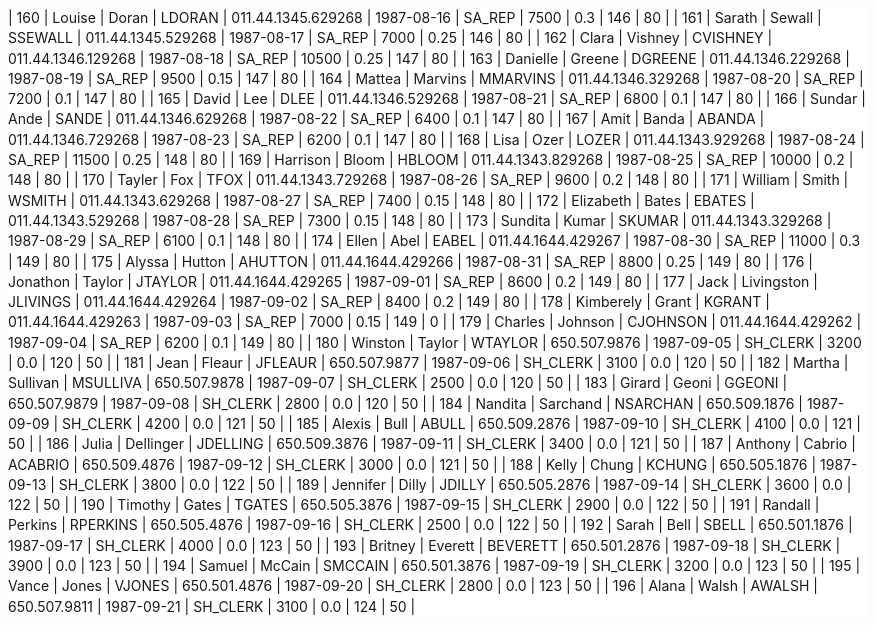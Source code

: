 | 160 | Louise | Doran | LDORAN | 011.44.1345.629268 | 1987-08-16 | SA_REP | 7500 | 0.3 | 146 | 80 |
| 161 | Sarath | Sewall | SSEWALL | 011.44.1345.529268 | 1987-08-17 | SA_REP | 7000 | 0.25 | 146 | 80 |
| 162 | Clara | Vishney | CVISHNEY | 011.44.1346.129268 | 1987-08-18 | SA_REP | 10500 | 0.25 | 147 | 80 |
| 163 | Danielle | Greene | DGREENE | 011.44.1346.229268 | 1987-08-19 | SA_REP | 9500 | 0.15 | 147 | 80 |
| 164 | Mattea | Marvins | MMARVINS | 011.44.1346.329268 | 1987-08-20 | SA_REP | 7200 | 0.1 | 147 | 80 |
| 165 | David | Lee | DLEE | 011.44.1346.529268 | 1987-08-21 | SA_REP | 6800 | 0.1 | 147 | 80 |
| 166 | Sundar | Ande | SANDE | 011.44.1346.629268 | 1987-08-22 | SA_REP | 6400 | 0.1 | 147 | 80 |
| 167 | Amit | Banda | ABANDA | 011.44.1346.729268 | 1987-08-23 | SA_REP | 6200 | 0.1 | 147 | 80 |
| 168 | Lisa | Ozer | LOZER | 011.44.1343.929268 | 1987-08-24 | SA_REP | 11500 | 0.25 | 148 | 80 |
| 169 | Harrison | Bloom | HBLOOM | 011.44.1343.829268 | 1987-08-25 | SA_REP | 10000 | 0.2 | 148 | 80 |
| 170 | Tayler | Fox | TFOX | 011.44.1343.729268 | 1987-08-26 | SA_REP | 9600 | 0.2 | 148 | 80 |
| 171 | William | Smith | WSMITH | 011.44.1343.629268 | 1987-08-27 | SA_REP | 7400 | 0.15 | 148 | 80 |
| 172 | Elizabeth | Bates | EBATES | 011.44.1343.529268 | 1987-08-28 | SA_REP | 7300 | 0.15 | 148 | 80 |
| 173 | Sundita | Kumar | SKUMAR | 011.44.1343.329268 | 1987-08-29 | SA_REP | 6100 | 0.1 | 148 | 80 |
| 174 | Ellen | Abel | EABEL | 011.44.1644.429267 | 1987-08-30 | SA_REP | 11000 | 0.3 | 149 | 80 |
| 175 | Alyssa | Hutton | AHUTTON | 011.44.1644.429266 | 1987-08-31 | SA_REP | 8800 | 0.25 | 149 | 80 |
| 176 | Jonathon | Taylor | JTAYLOR | 011.44.1644.429265 | 1987-09-01 | SA_REP | 8600 | 0.2 | 149 | 80 |
| 177 | Jack | Livingston | JLIVINGS | 011.44.1644.429264 | 1987-09-02 | SA_REP | 8400 | 0.2 | 149 | 80 |
| 178 | Kimberely | Grant | KGRANT | 011.44.1644.429263 | 1987-09-03 | SA_REP | 7000 | 0.15 | 149 | 0 |
| 179 | Charles | Johnson | CJOHNSON | 011.44.1644.429262 | 1987-09-04 | SA_REP | 6200 | 0.1 | 149 | 80 |
| 180 | Winston | Taylor | WTAYLOR | 650.507.9876 | 1987-09-05 | SH_CLERK | 3200 | 0.0 | 120 | 50 |
| 181 | Jean | Fleaur | JFLEAUR | 650.507.9877 | 1987-09-06 | SH_CLERK | 3100 | 0.0 | 120 | 50 |
| 182 | Martha | Sullivan | MSULLIVA | 650.507.9878 | 1987-09-07 | SH_CLERK | 2500 | 0.0 | 120 | 50 |
| 183 | Girard | Geoni | GGEONI | 650.507.9879 | 1987-09-08 | SH_CLERK | 2800 | 0.0 | 120 | 50 |
| 184 | Nandita | Sarchand | NSARCHAN | 650.509.1876 | 1987-09-09 | SH_CLERK | 4200 | 0.0 | 121 | 50 |
| 185 | Alexis | Bull | ABULL | 650.509.2876 | 1987-09-10 | SH_CLERK | 4100 | 0.0 | 121 | 50 |
| 186 | Julia | Dellinger | JDELLING | 650.509.3876 | 1987-09-11 | SH_CLERK | 3400 | 0.0 | 121 | 50 |
| 187 | Anthony | Cabrio | ACABRIO | 650.509.4876 | 1987-09-12 | SH_CLERK | 3000 | 0.0 | 121 | 50 |
| 188 | Kelly | Chung | KCHUNG | 650.505.1876 | 1987-09-13 | SH_CLERK | 3800 | 0.0 | 122 | 50 |
| 189 | Jennifer | Dilly | JDILLY | 650.505.2876 | 1987-09-14 | SH_CLERK | 3600 | 0.0 | 122 | 50 |
| 190 | Timothy | Gates | TGATES | 650.505.3876 | 1987-09-15 | SH_CLERK | 2900 | 0.0 | 122 | 50 |
| 191 | Randall | Perkins | RPERKINS | 650.505.4876 | 1987-09-16 | SH_CLERK | 2500 | 0.0 | 122 | 50 |
| 192 | Sarah | Bell | SBELL | 650.501.1876 | 1987-09-17 | SH_CLERK | 4000 | 0.0 | 123 | 50 |
| 193 | Britney | Everett | BEVERETT | 650.501.2876 | 1987-09-18 | SH_CLERK | 3900 | 0.0 | 123 | 50 |
| 194 | Samuel | McCain | SMCCAIN | 650.501.3876 | 1987-09-19 | SH_CLERK | 3200 | 0.0 | 123 | 50 |
| 195 | Vance | Jones | VJONES | 650.501.4876 | 1987-09-20 | SH_CLERK | 2800 | 0.0 | 123 | 50 |
| 196 | Alana | Walsh | AWALSH | 650.507.9811 | 1987-09-21 | SH_CLERK | 3100 | 0.0 | 124 | 50 |